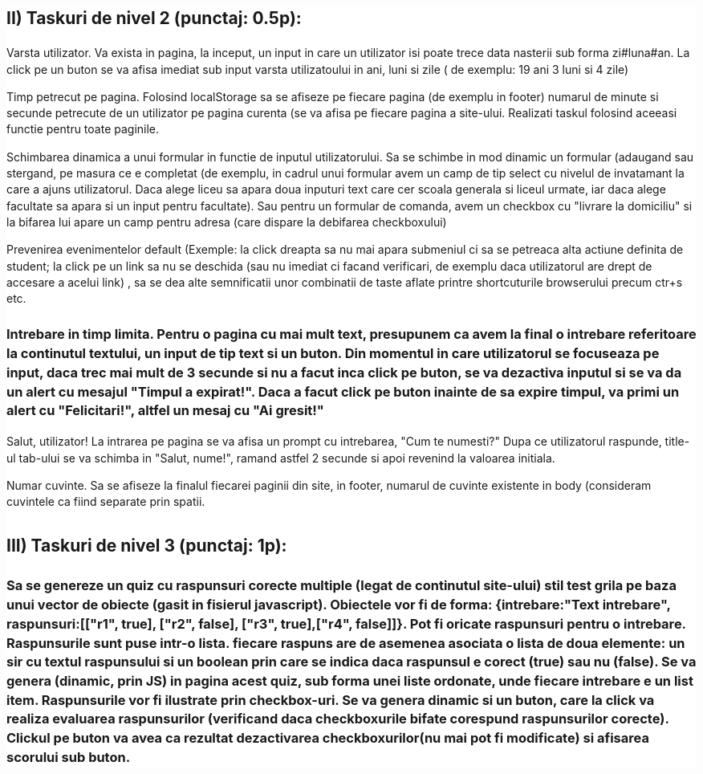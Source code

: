 
## II) Taskuri de nivel 2 (punctaj: 0.5p):
 
Varsta utilizator. Va exista in pagina, la inceput, un input in care un utilizator isi poate trece data nasterii sub forma zi#luna#an. La click pe un buton se va afisa imediat sub input varsta utilizatoului in ani, luni si zile ( de exemplu: 19 ani 3 luni si 4 zile)

Timp petrecut pe pagina. Folosind localStorage sa se afiseze pe fiecare pagina (de exemplu in footer) numarul de minute si secunde petrecute de un utilizator pe pagina curenta (se va afisa pe fiecare pagina a site-ului. Realizati taskul folosind aceeasi functie pentru toate paginile.

Schimbarea dinamica a unui formular in functie de inputul utilizatorului. Sa se schimbe in mod dinamic un formular (adaugand sau stergand, pe masura ce e completat (de exemplu, in cadrul unui formular avem un camp de tip select cu nivelul de invatamant la care a ajuns utilizatorul. Daca alege liceu sa apara doua inputuri text care cer scoala generala si liceul urmate, iar daca alege facultate sa apara si un input pentru facultate). Sau pentru un formular de comanda, avem un checkbox cu "livrare la domiciliu" si la bifarea lui apare un camp pentru adresa (care dispare la debifarea checkboxului)

Prevenirea evenimentelor default (Exemple: la click dreapta sa nu mai apara submeniul ci sa se petreaca alta actiune definita de student; la click pe un link sa nu se deschida (sau nu imediat ci facand verificari, de exemplu daca utilizatorul are drept de accesare a acelui link) , sa se dea alte semnificatii unor combinatii de taste aflate printre shortcuturile browserului precum ctr+s etc.

### Intrebare in timp limita. Pentru o pagina cu mai mult text, presupunem ca avem la final o intrebare referitoare la continutul textului, un input de tip text si un buton. Din momentul in care utilizatorul se focuseaza pe input, daca trec mai mult  de 3 secunde si nu a facut inca click pe buton, se va dezactiva inputul si se va da un alert cu mesajul "Timpul a expirat!". Daca a facut click pe buton inainte de sa expire timpul, va primi un alert cu "Felicitari!", altfel un mesaj cu "Ai gresit!"

Salut, utilizator! La intrarea pe pagina se va afisa un prompt cu intrebarea, "Cum te numesti?" Dupa ce utilizatorul raspunde, title-ul tab-ului se va schimba in "Salut, nume!", ramand astfel 2 secunde si apoi revenind la valoarea initiala.

Numar cuvinte. Sa se afiseze la finalul fiecarei paginii din site, in footer, numarul de cuvinte existente in body (consideram cuvintele ca fiind separate prin spatii.
 
 
## III) Taskuri de nivel 3 (punctaj: 1p):

### Sa se genereze un quiz cu raspunsuri corecte multiple (legat de continutul site-ului) stil test grila pe baza unui vector de obiecte (gasit in fisierul javascript). Obiectele vor fi de forma: {intrebare:"Text intrebare", raspunsuri:[["r1", true], ["r2", false], ["r3", true],["r4", false]]}. Pot fi oricate raspunsuri pentru o intrebare. Raspunsurile sunt puse intr-o lista. fiecare raspuns are de asemenea asociata o lista de doua elemente: un sir cu textul raspunsului si un boolean prin care se indica daca raspunsul e corect (true) sau nu (false). Se va genera (dinamic, prin JS) in pagina acest quiz, sub forma unei liste ordonate, unde fiecare intrebare e un list item. Raspunsurile vor fi ilustrate prin checkbox-uri. Se va genera dinamic si un buton, care la click va realiza evaluarea raspunsurilor (verificand daca checkboxurile bifate corespund raspunsurilor corecte). Clickul pe buton va avea ca rezultat dezactivarea checkboxurilor(nu mai pot fi modificate) si afisarea scorului sub buton.
